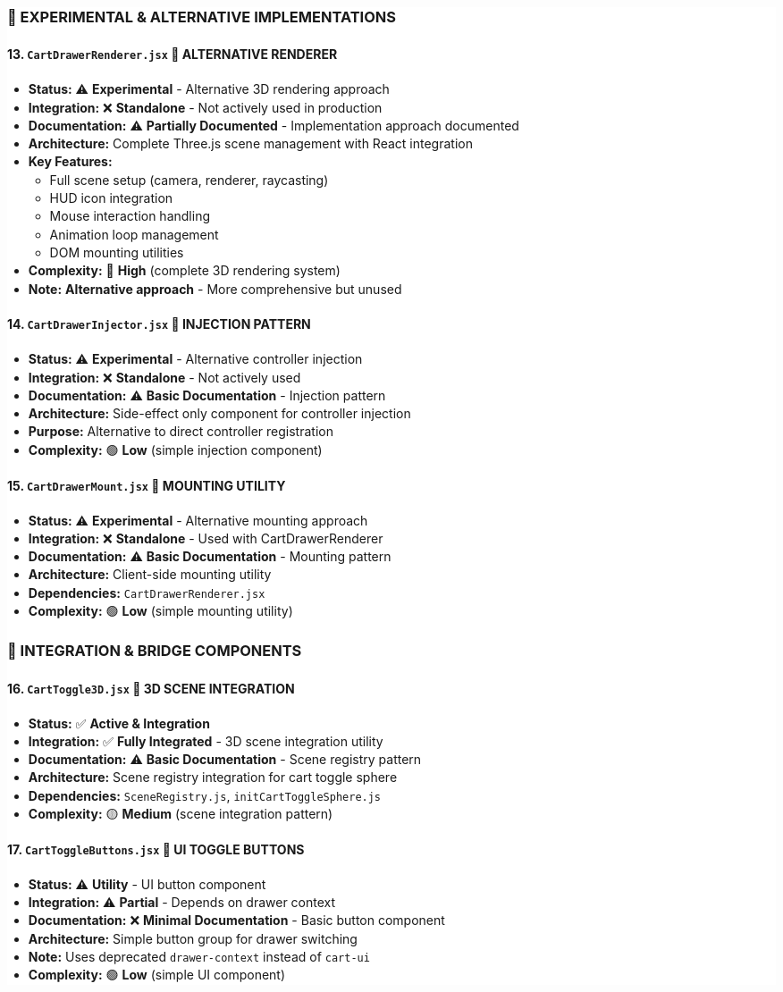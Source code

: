 ### 🧪 EXPERIMENTAL & ALTERNATIVE IMPLEMENTATIONS

#### 13. `CartDrawerRenderer.jsx` 🧪 **ALTERNATIVE RENDERER**
- **Status:** ⚠️ **Experimental** - Alternative 3D rendering approach
- **Integration:** ❌ **Standalone** - Not actively used in production
- **Documentation:** ⚠️ **Partially Documented** - Implementation approach documented
- **Architecture:** Complete Three.js scene management with React integration
- **Key Features:**
  - Full scene setup (camera, renderer, raycasting)
  - HUD icon integration
  - Mouse interaction handling
  - Animation loop management
  - DOM mounting utilities
- **Complexity:** 🔴 **High** (complete 3D rendering system)
- **Note:** **Alternative approach** - More comprehensive but unused

#### 14. `CartDrawerInjector.jsx` 🧪 **INJECTION PATTERN**
- **Status:** ⚠️ **Experimental** - Alternative controller injection
- **Integration:** ❌ **Standalone** - Not actively used
- **Documentation:** ⚠️ **Basic Documentation** - Injection pattern
- **Architecture:** Side-effect only component for controller injection
- **Purpose:** Alternative to direct controller registration
- **Complexity:** 🟢 **Low** (simple injection component)

#### 15. `CartDrawerMount.jsx` 🧪 **MOUNTING UTILITY**
- **Status:** ⚠️ **Experimental** - Alternative mounting approach
- **Integration:** ❌ **Standalone** - Used with CartDrawerRenderer
- **Documentation:** ⚠️ **Basic Documentation** - Mounting pattern
- **Architecture:** Client-side mounting utility
- **Dependencies:** `CartDrawerRenderer.jsx`
- **Complexity:** 🟢 **Low** (simple mounting utility)

### 🔄 INTEGRATION & BRIDGE COMPONENTS

#### 16. `CartToggle3D.jsx` 🔗 **3D SCENE INTEGRATION**
- **Status:** ✅ **Active & Integration**
- **Integration:** ✅ **Fully Integrated** - 3D scene integration utility
- **Documentation:** ⚠️ **Basic Documentation** - Scene registry pattern
- **Architecture:** Scene registry integration for cart toggle sphere
- **Dependencies:** `SceneRegistry.js`, `initCartToggleSphere.js`
- **Complexity:** 🟡 **Medium** (scene integration pattern)

#### 17. `CartToggleButtons.jsx` 🔗 **UI TOGGLE BUTTONS**
- **Status:** ⚠️ **Utility** - UI button component
- **Integration:** ⚠️ **Partial** - Depends on drawer context
- **Documentation:** ❌ **Minimal Documentation** - Basic button component
- **Architecture:** Simple button group for drawer switching
- **Note:** Uses deprecated `drawer-context` instead of `cart-ui`
- **Complexity:** 🟢 **Low** (simple UI component)
